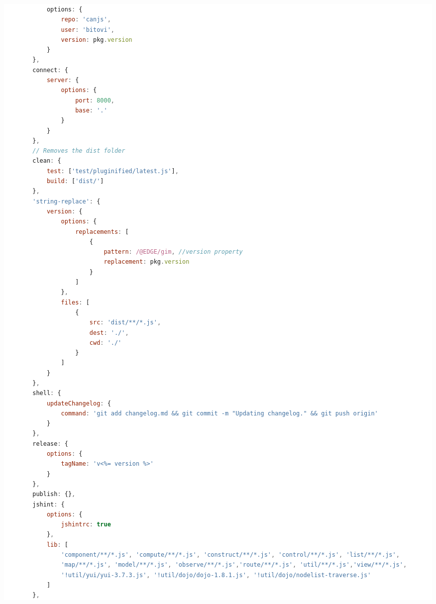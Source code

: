 ```javascript
			options: {
				repo: 'canjs',
				user: 'bitovi',
				version: pkg.version
			}
		},
		connect: {
			server: {
				options: {
					port: 8000,
					base: '.'
				}
			}
		},
		// Removes the dist folder
		clean: {
			test: ['test/pluginified/latest.js'],
			build: ['dist/']
		},
		'string-replace': {
			version: {
				options: {
					replacements: [
						{
							pattern: /@EDGE/gim, //version property
							replacement: pkg.version
						}
					]
				},
				files: [
					{
						src: 'dist/**/*.js',
						dest: './',
						cwd: './'
					}
				]
			}
		},
		shell: {
			updateChangelog: {
				command: 'git add changelog.md && git commit -m "Updating changelog." && git push origin'
			}
		},
		release: {
			options: {
				tagName: 'v<%= version %>'
			}
		},
		publish: {},
		jshint: {
			options: {
				jshintrc: true
			},
			lib: [
				'component/**/*.js', 'compute/**/*.js', 'construct/**/*.js', 'control/**/*.js', 'list/**/*.js',
				'map/**/*.js', 'model/**/*.js', 'observe/**/*.js','route/**/*.js', 'util/**/*.js','view/**/*.js',
				'!util/yui/yui-3.7.3.js', '!util/dojo/dojo-1.8.1.js', '!util/dojo/nodelist-traverse.js'
			]
		},
```
